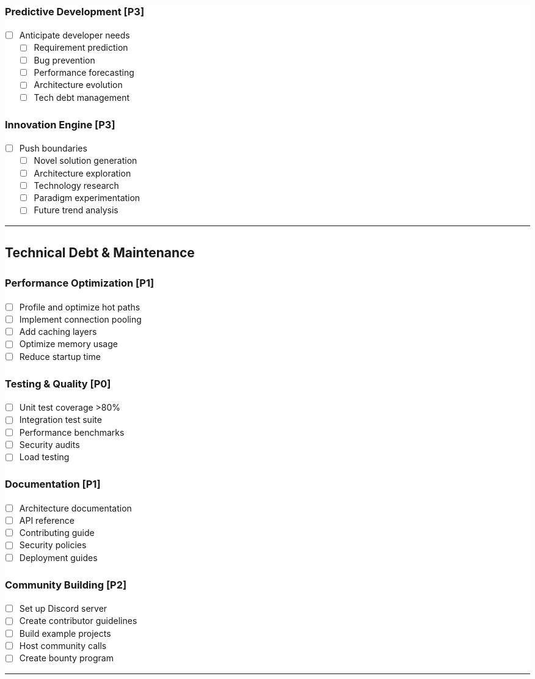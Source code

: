### Predictive Development [P3]
- [ ] Anticipate developer needs
  - [ ] Requirement prediction
  - [ ] Bug prevention
  - [ ] Performance forecasting
  - [ ] Architecture evolution
  - [ ] Tech debt management

### Innovation Engine [P3]
- [ ] Push boundaries
  - [ ] Novel solution generation
  - [ ] Architecture exploration
  - [ ] Technology research
  - [ ] Paradigm experimentation
  - [ ] Future trend analysis

---

## Technical Debt & Maintenance

### Performance Optimization [P1]
- [ ] Profile and optimize hot paths
- [ ] Implement connection pooling
- [ ] Add caching layers
- [ ] Optimize memory usage
- [ ] Reduce startup time

### Testing & Quality [P0]
- [ ] Unit test coverage >80%
- [ ] Integration test suite
- [ ] Performance benchmarks
- [ ] Security audits
- [ ] Load testing

### Documentation [P1]
- [ ] Architecture documentation
- [ ] API reference
- [ ] Contributing guide
- [ ] Security policies
- [ ] Deployment guides

### Community Building [P2]
- [ ] Set up Discord server
- [ ] Create contributor guidelines
- [ ] Build example projects
- [ ] Host community calls
- [ ] Create bounty program

---
